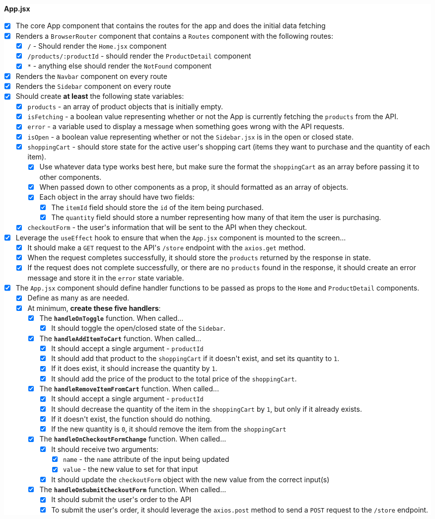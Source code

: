 **App.jsx**

  - [x] The core App component that contains the routes for the app and does the initial data fetching
  - [x] Renders a `BrowserRouter` component that contains a `Routes` component with the following routes:
    - [x] `/` - Should render the `Home.jsx` component
    - [x] `/products/:productId` - should render the `ProductDetail` component
    - [x] `*` - anything else should render the `NotFound` component
  - [x] Renders the `Navbar` component on every route
  - [x] Renders the `Sidebar` component on every route
  - [x] Should create **at least** the following state variables:
    - [x] `products` - an array of product objects that is initially empty.
    - [x] `isFetching` - a boolean value representing whether or not the App is currently fetching the `products` from the API.
    - [x] `error` - a variable used to display a message when something goes wrong with the API requests.
    - [x] `isOpen` - a boolean value representing whether or not the `Sidebar.jsx` is in the open or closed state.
    - [x] `shoppingCart` - should store state for the active user's shopping cart (items they want to purchase and the quantity of each item).
      - [x] Use whatever data type works best here, but make sure the format the `shoppingCart` as an array before passing it to other components.
      - [x] When passed down to other components as a prop, it should formatted as an array of objects.
      - [x] Each object in the array should have two fields:
        - [x] The `itemId` field should store the `id` of the item being purchased.
        - [x] The `quantity` field should store a number representing how many of that item the user is purchasing.
    - [x] `checkoutForm` - the user's information that will be sent to the API when they checkout.
  - [x] Leverage the `useEffect` hook to ensure that when the `App.jsx` component is mounted to the screen...
    - [x] It should make a `GET` request to the API's `/store` endpoint with the `axios.get` method.
    - [x] When the request completes successfully, it should store the `products` returned by the response in state.
    - [x] If the request does not complete successfully, or there are no `products` found in the response,
            it should create an error message and store it in the `error` state variable.
  - [x] The `App.jsx` component should define handler functions to be passed as props to the `Home` and `ProductDetail` components.
    - [x] Define as many as are needed.
    - [x] At minimum, **create these five handlers**:
      - [x] The **`handleOnToggle`** function. When called...
        - [x] It should toggle the open/closed state of the `Sidebar`.
      - [x] The **`handleAddItemToCart`** function. When called...
        - [x] It should accept a single argument - `productId`
        - [x] It should add that product to the `shoppingCart` if it doesn't exist, and set its quantity to `1`.
        - [x] If it does exist, it should increase the quantity by `1`.
        - [x] It should add the price of the product to the total price of the `shoppingCart`.
      - [x] The **`handleRemoveItemFromCart`** function. When called...
        - [x] It should accept a single argument - `productId`
        - [x] It should decrease the quantity of the item in the `shoppingCart` by `1`, but only if it already exists.
        - [x] If it doesn't exist, the function should do nothing.
        - [x] If the new quantity is `0`, it should remove the item from the `shoppingCart`
      - [x] The **`handleOnCheckoutFormChange`** function. When called...
        - [x] It should receive two arguments:
          - [x] `name` - the `name` attribute of the input being updated
          - [x] `value` - the new value to set for that input
        - [x] It should update the `checkoutForm` object with the new value from the correct input(s)
      - [x] The **`handleOnSubmitCheckoutForm`** function. When called...
        - [x] It should submit the user's order to the API
        - [x] To submit the user's order, it should leverage the `axios.post` method to send a `POST` request to the `/store` endpoint.